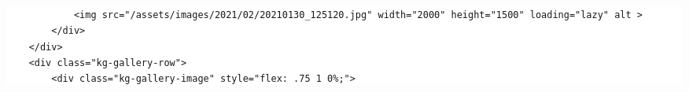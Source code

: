                 <img src="/assets/images/2021/02/20210130_125120.jpg" width="2000" height="1500" loading="lazy" alt >
            </div>
        </div>
        <div class="kg-gallery-row">
            <div class="kg-gallery-image" style="flex: .75 1 0%;">